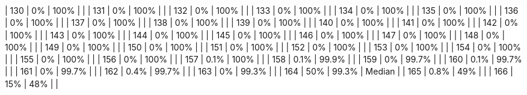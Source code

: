 | 130 | 0% | 100% |  |
| 131 | 0% | 100% |  |
| 132 | 0% | 100% |  |
| 133 | 0% | 100% |  |
| 134 | 0% | 100% |  |
| 135 | 0% | 100% |  |
| 136 | 0% | 100% |  |
| 137 | 0% | 100% |  |
| 138 | 0% | 100% |  |
| 139 | 0% | 100% |  |
| 140 | 0% | 100% |  |
| 141 | 0% | 100% |  |
| 142 | 0% | 100% |  |
| 143 | 0% | 100% |  |
| 144 | 0% | 100% |  |
| 145 | 0% | 100% |  |
| 146 | 0% | 100% |  |
| 147 | 0% | 100% |  |
| 148 | 0% | 100% |  |
| 149 | 0% | 100% |  |
| 150 | 0% | 100% |  |
| 151 | 0% | 100% |  |
| 152 | 0% | 100% |  |
| 153 | 0% | 100% |  |
| 154 | 0% | 100% |  |
| 155 | 0% | 100% |  |
| 156 | 0% | 100% |  |
| 157 | 0.1% | 100% |  |
| 158 | 0.1% | 99.9% |  |
| 159 | 0% | 99.7% |  |
| 160 | 0.1% | 99.7% |  |
| 161 | 0% | 99.7% |  |
| 162 | 0.4% | 99.7% |  |
| 163 | 0% | 99.3% |  |
| 164 | 50% | 99.3% | Median |
| 165 | 0.8% | 49% |  |
| 166 | 15% | 48% |  |